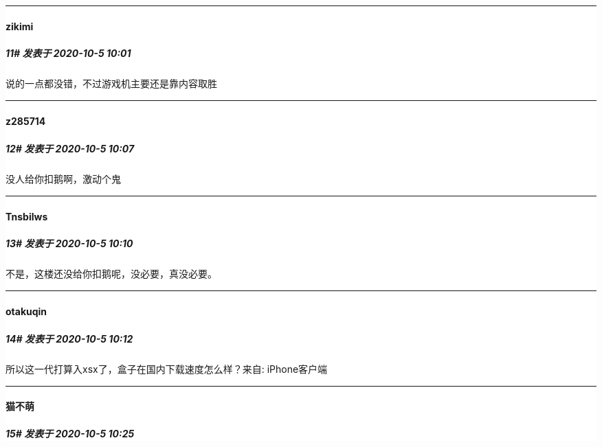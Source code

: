 


*****

####  zikimi  
##### 11#       发表于 2020-10-5 10:01




说的一点都没错，不过游戏机主要还是靠内容取胜







*****

####  z285714  
##### 12#       发表于 2020-10-5 10:07




没人给你扣鹅啊，激动个鬼







*****

####  Tnsbilws  
##### 13#       发表于 2020-10-5 10:10




不是，这楼还没给你扣鹅呢，没必要，真没必要。







*****

####  otakuqin  
##### 14#       发表于 2020-10-5 10:12




所以这一代打算入xsx了，盒子在国内下载速度怎么样？来自: iPhone客户端







*****

####  猫不萌  
##### 15#       发表于 2020-10-5 10:25
